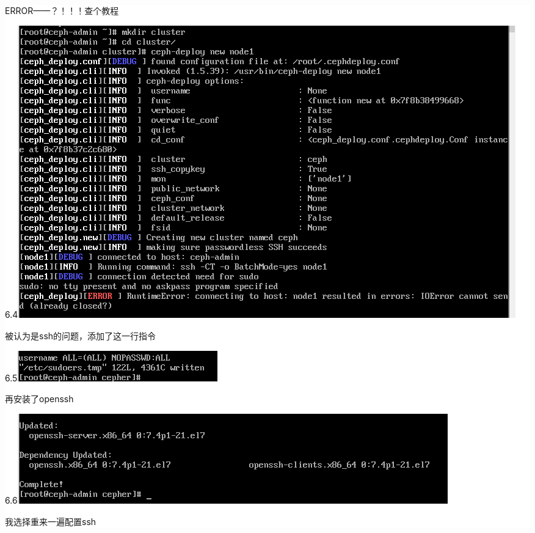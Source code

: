 ERROR——？！！！查个教程

6.4![Alt](https://github.com/wxchentao/Joe/blob/master/images/fourth/6.4.png)

被认为是ssh的问题，添加了这一行指令

6.5![Alt](https://github.com/wxchentao/Joe/blob/master/images/fourth/6.5.png)

再安装了openssh

6.6![Alt](https://github.com/wxchentao/Joe/blob/master/images/fourth/6.6.png)

我选择重来一遍配置ssh
